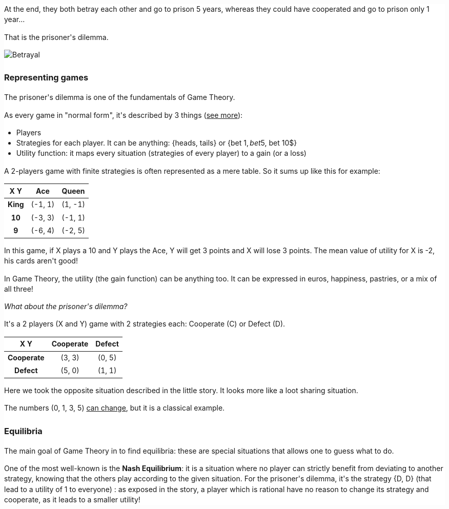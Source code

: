 At the end, they both betray each other and go to prison 5 years, whereas they could have cooperated and go to prison only 1 year...

That is the prisoner's dilemma.

![Betrayal](../.gitbook/assets/betrayal.png)

### Representing games

The prisoner's dilemma is one of the fundamentals of Game Theory.

As every game in "normal form", it's described by 3 things ([see more](#game-in-normal-form)):

- Players
- Strategies for each player. It can be anything: {heads, tails} or {bet 1$, bet 5$, bet 10$}
- Utility function: it maps every situation (strategies of every player) to a gain (or a loss)

A 2-players game with finite strategies is often represented as a mere table. So it sums up like this for example:

|   X Y    |   Ace   |  Queen  |
| :------: | :-----: | :-----: |
| **King** | (-1, 1) | (1, -1) |
|  **10**  | (-3, 3) | (-1, 1) |
|  **9**   | (-6, 4) | (-2, 5) |

In this game, if X plays a 10 and Y plays the Ace, Y will get 3 points and X will lose 3 points. The mean value of utility for X is -2, his cards aren't good!

In Game Theory, the utility (the gain function) can be anything too. It can be expressed in euros, happiness, pastries, or a mix of all three!

_What about the prisoner's dilemma?_

It's a 2 players (X and Y) game with 2 strategies each: Cooperate (C) or Defect (D).

|      X Y      | Cooperate | Defect |
| :-----------: | :-------: | :----: |
| **Cooperate** |  (3, 3)   | (0, 5) |
|  **Defect**   |  (5, 0)   | (1, 1) |

Here we took the opposite situation described in the little story. It looks more like a loot sharing situation.

The numbers (0, 1, 3, 5) [can change](#prisoners-dilemma-generalized), but it is a classical example.

### Equilibria

The main goal of Game Theory in to find equilibria: these are special situations that allows one to guess what to do.

One of the most well-known is the **Nash Equilibrium**: it is a situation where no player can strictly benefit from deviating to another strategy, knowing that the others play according to the given situation. For the prisoner's dilemma, it's the strategy {D, D} (that lead to a utility of 1 to everyone) : as exposed in the story, a player which is rational have no reason to change its strategy and cooperate, as it leads to a smaller utility!
